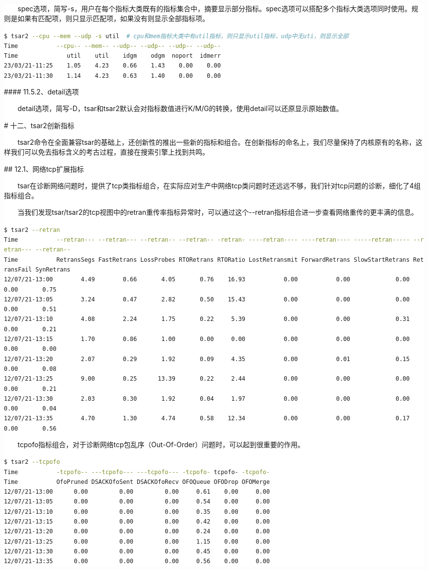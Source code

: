 　　spec选项，简写-s，用户在每个指标大类既有的指标集合中，摘要显示部分指标。spec选项可以搭配多个指标大类选项同时使用。规则是如果有匹配项，则只显示匹配项，如果没有则显示全部指标项。

```bash
$ tsar2 --cpu --mem --udp -s util  # cpu和mem指标大类中有util指标，则只显示util指标，udp中无uti，则显示全部
Time           --cpu-- --mem-- --udp-- --udp-- --udp-- --udp--
Time              util    util    idgm    odgm  noport  idmerr
23/03/21-11:25    1.05    4.23    0.66    1.43    0.00    0.00
23/03/21-11:30    1.14    4.23    0.63    1.40    0.00    0.00
```

<a name="detail选项"/>
#### 11.5.2、detail选项

　　detail选项，简写-D，tsar和tsar2默认会对指标数值进行K/M/G的转换，使用detail可以还原显示原始数值。

<a name="tsar2创新指标"/>
# 十二、tsar2创新指标

　　tsar2命令在全面兼容tsar的基础上，还创新性的推出一些新的指标和组合。在创新指标的命名上，我们尽量保持了内核原有的名称，这样我们可以免去指标含义的考古过程，直接在搜索引擎上找到共鸣。

<a name="网络tcp扩展指标"/>
## 12.1、网络tcp扩展指标

　　tsar在诊断网络问题时，提供了tcp类指标组合，在实际应对生产中网络tcp类问题时还远远不够，我们针对tcp问题的诊断，细化了4组指标组合。

　　当我们发现tsar/tsar2的tcp视图中的retran重传率指标异常时，可以通过这个--retran指标组合进一步查看网络重传的更丰满的信息。

```bash
$ tsar2 --retran
Time           --retran--- --retran--- --retran-- --retran-- -retran- ----retran---- ----retran---- -----retran----- --retran--- --retran--
Time           RetransSegs FastRetrans LossProbes RTORetrans RTORatio LostRetransmit ForwardRetrans SlowStartRetrans RetransFail SynRetrans
12/07/21-13:00        4.49        0.66       4.05       0.76    16.93           0.00           0.00             0.00        0.00       0.75
12/07/21-13:05        3.24        0.47       2.82       0.50    15.43           0.00           0.00             0.00        0.00       0.51
12/07/21-13:10        4.08        2.24       1.75       0.22     5.39           0.00           0.00             0.31        0.00       0.21
12/07/21-13:15        1.70        0.86       1.00       0.00     0.00           0.00           0.00             0.00        0.00       0.00
12/07/21-13:20        2.07        0.29       1.92       0.09     4.35           0.00           0.01             0.15        0.00       0.08
12/07/21-13:25        9.00        0.25      13.39       0.22     2.44           0.00           0.00             0.00        0.00       0.21
12/07/21-13:30        2.03        0.30       1.92       0.04     1.97           0.00           0.00             0.00        0.00       0.04
12/07/21-13:35        4.70        1.30       4.74       0.58    12.34           0.00           0.00             0.17        0.00       0.56
```

　　tcpofo指标组合，对于诊断网络tcp包乱序（Out-Of-Order）问题时，可以起到很重要的作用。

```bash
$ tsar2 --tcpofo
Time           -tcpofo-- ---tcpofo--- ---tcpofo--- -tcpofo- tcpofo- -tcpofo-
Time           OfoPruned DSACKOfoSent DSACKOfoRecv OFOQueue OFODrop OFOMerge
12/07/21-13:00      0.00         0.00         0.00     0.61    0.00     0.00
12/07/21-13:05      0.00         0.00         0.00     0.54    0.00     0.00
12/07/21-13:10      0.00         0.00         0.00     0.35    0.00     0.00
12/07/21-13:15      0.00         0.00         0.00     0.42    0.00     0.00
12/07/21-13:20      0.00         0.00         0.00     0.24    0.00     0.00
12/07/21-13:25      0.00         0.00         0.00     1.15    0.00     0.00
12/07/21-13:30      0.00         0.00         0.00     0.45    0.00     0.00
12/07/21-13:35      0.00         0.00         0.00     0.56    0.00     0.00
```

